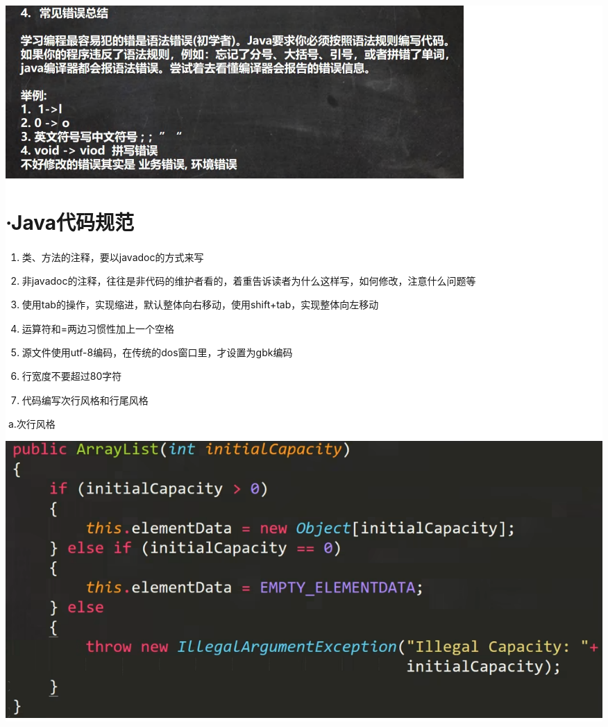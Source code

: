 ![image-20230522145156177](./Java基础学习plus.assets/image-20230522145156177.png)



# ·Java代码规范

1.  类、方法的注释，要以javadoc的方式来写

2.  非javadoc的注释，往往是非代码的维护者看的，着重告诉读者为什么这样写，如何修改，注意什么问题等

3.  使用tab的操作，实现缩进，默认整体向右移动，使用shift+tab，实现整体向左移动

4.  运算符和=两边习惯性加上一个空格

5.  源文件使用utf-8编码，在传统的dos窗口里，才设置为gbk编码

6.  行宽度不要超过80字符

7.  代码编写次行风格和行尾风格

​		a.次行风格

![image-20230522154758976](./Java基础学习plus.assets/image-20230522154758976.png)
